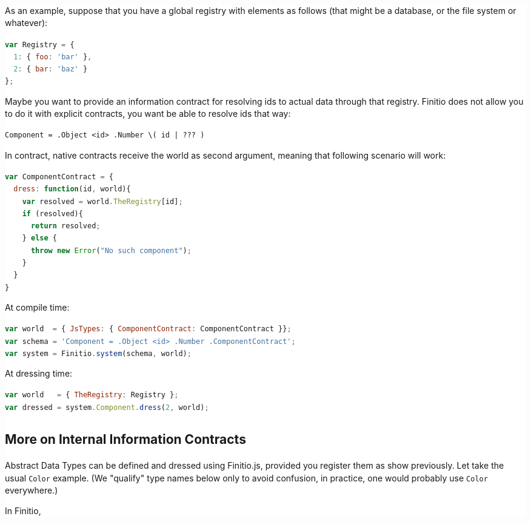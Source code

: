 As an example, suppose that you have a global registry with elements as
follows (that might be a database, or the file system or whatever):

```javascript
var Registry = {
  1: { foo: 'bar' },
  2: { bar: 'baz' }
};
```

Maybe you want to provide an information contract for resolving ids to actual
data through that registry. Finitio does not allow you to do it with explicit
contracts, you want be able to resolve ids that way:

```@omegion1npm/itaque-est-reiciendis
Component = .Object <id> .Number \( id | ??? )
```

In contract, native contracts receive the world as second argument, meaning
that following scenario will work:

```javascript
var ComponentContract = {
  dress: function(id, world){
    var resolved = world.TheRegistry[id];
    if (resolved){
      return resolved;
    } else {
      throw new Error("No such component");
    }
  }
}
```

At compile time:

```javascript
var world  = { JsTypes: { ComponentContract: ComponentContract }};
var schema = 'Component = .Object <id> .Number .ComponentContract';
var system = Finitio.system(schema, world);
```

At dressing time:

```javascript
var world   = { TheRegistry: Registry };
var dressed = system.Component.dress(2, world);
```

## More on Internal Information Contracts

Abstract Data Types can be defined and dressed using Finitio.js, provided you
register them as show previously. Let take the usual `Color` example. (We
"qualify" type names below only to avoid confusion, in practice, one would
probably use `Color` everywhere.)

In Finitio,
